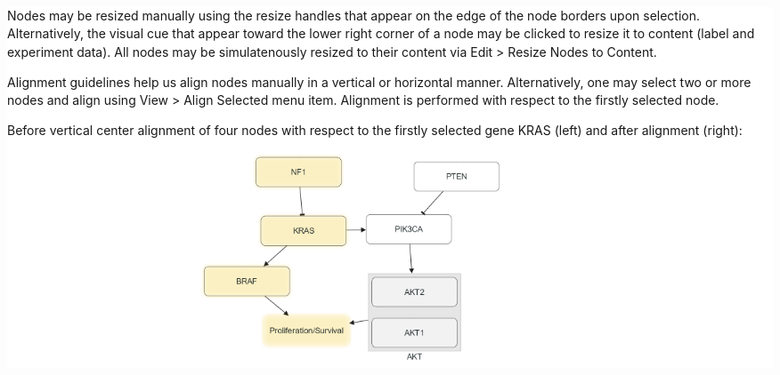 Nodes may be resized manually using the resize handles that appear on the edge of the node borders upon selection. Alternatively, the visual cue that appear toward the lower right corner of a node may be clicked to resize it to content (label and experiment data). All nodes may be simulatenously resized to their content via Edit > Resize Nodes to Content.

Alignment guidelines help us align nodes manually in a vertical or horizontal manner. Alternatively, one may select two or more nodes and align using View > Align Selected menu item. Alignment is performed with respect to the firstly selected node.

Before vertical center alignment of four nodes with respect to the firstly selected gene KRAS (left) and after alignment (right):
<p align="center">
  <img src="assets/align-before.png" width="340"/>
  &emsp;&emsp;&emsp;&emsp;&emsp;&emsp;